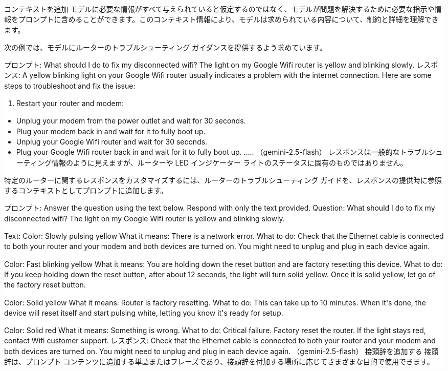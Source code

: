 コンテキストを追加
モデルに必要な情報がすべて与えられていると仮定するのではなく、モデルが問題を解決するために必要な指示や情報をプロンプトに含めることができます。このコンテキスト情報により、モデルは求められている内容について、制約と詳細を理解できます。

次の例では、モデルにルーターのトラブルシューティング ガイダンスを提供するよう求めています。

プロンプト:
What should I do to fix my disconnected wifi? The light on my Google
Wifi router is yellow and blinking slowly.
レスポンス:
A yellow blinking light on your Google Wifi router usually indicates a problem
with the internet connection. Here are some steps to troubleshoot and fix the
issue:
1. Restart your router and modem:
- Unplug your modem from the power outlet and wait for 30 seconds.
- Plug your modem back in and wait for it to fully boot up.
- Unplug your Google Wifi router and wait for 30 seconds.
- Plug your Google Wifi router back in and wait for it to fully boot up.
.....
（gemini-2.5-flash）
レスポンスは一般的なトラブルシューティング情報のように見えますが、ルーターや LED インジケーター ライトのステータスに固有のものではありません。

特定のルーターに関するレスポンスをカスタマイズするには、ルーターのトラブルシューティング ガイドを、レスポンスの提供時に参照するコンテキストとしてプロンプトに追加します。

プロンプト:
Answer the question using the text below. Respond with only the text provided.
Question: What should I do to fix my disconnected wifi? The light on my Google Wifi router is yellow and blinking slowly.

Text:
Color: Slowly pulsing yellow
What it means: There is a network error.
What to do:
Check that the Ethernet cable is connected to both your router and your modem and both devices are turned on. You might need to unplug and plug in each device again.

Color: Fast blinking yellow
What it means: You are holding down the reset button and are factory resetting this device.
What to do:
If you keep holding down the reset button, after about 12 seconds, the light will turn solid yellow. Once it is solid yellow, let go of the factory reset button.

Color: Solid yellow
What it means: Router is factory resetting.
What to do:
This can take up to 10 minutes. When it's done, the device will reset itself and start pulsing white, letting you know it's ready for setup.

Color: Solid red
What it means: Something is wrong.
What to do:
Critical failure. Factory reset the router. If the light stays red, contact Wifi customer support.
レスポンス:
Check that the Ethernet cable is connected to both your router and your modem and both devices are turned on. You might need to unplug and plug in each device again.
（gemini-2.5-flash）
接頭辞を追加する
接頭辞は、プロンプト コンテンツに追加する単語またはフレーズであり、接頭辞を付加する場所に応じてさまざまな目的で使用できます。

